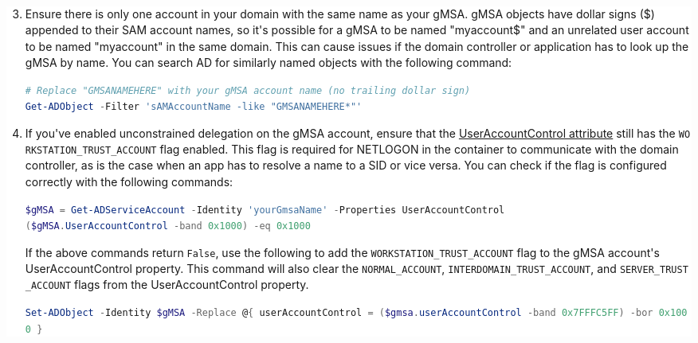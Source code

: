 3. Ensure there is only one account in your domain with the same name as your gMSA. gMSA objects have dollar signs ($) appended to their SAM account names, so it's possible for a gMSA to be named "myaccount$" and an unrelated user account to be named "myaccount" in the same domain. This can cause issues if the domain controller or application has to look up the gMSA by name. You can search AD for similarly named objects with the following command:

    ```powershell
    # Replace "GMSANAMEHERE" with your gMSA account name (no trailing dollar sign)
    Get-ADObject -Filter 'sAMAccountName -like "GMSANAMEHERE*"'
    ```

4. If you've enabled unconstrained delegation on the gMSA account, ensure that the [UserAccountControl attribute](https://support.microsoft.com/help/305144/how-to-use-useraccountcontrol-to-manipulate-user-account-properties) still has the `WORKSTATION_TRUST_ACCOUNT` flag enabled. This flag is required for NETLOGON in the container to communicate with the domain controller, as is the case when an app has to resolve a name to a SID or vice versa. You can check if the flag is configured correctly with the following commands:

    ```powershell
    $gMSA = Get-ADServiceAccount -Identity 'yourGmsaName' -Properties UserAccountControl
    ($gMSA.UserAccountControl -band 0x1000) -eq 0x1000
    ```

    If the above commands return `False`, use the following to add the `WORKSTATION_TRUST_ACCOUNT` flag to the gMSA account's UserAccountControl property. This command will also clear the `NORMAL_ACCOUNT`, `INTERDOMAIN_TRUST_ACCOUNT`, and `SERVER_TRUST_ACCOUNT` flags from the UserAccountControl property.

    ```powershell
    Set-ADObject -Identity $gMSA -Replace @{ userAccountControl = ($gmsa.userAccountControl -band 0x7FFFC5FF) -bor 0x1000 }
    ```